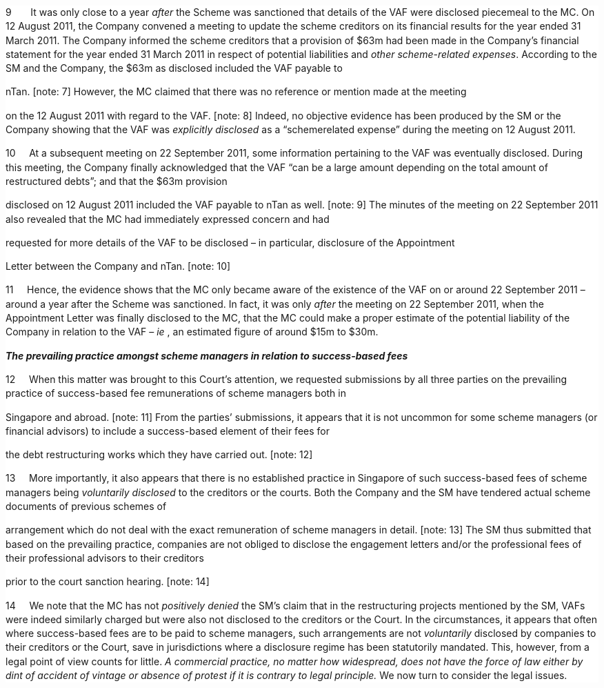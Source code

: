 9       It was only close to a year _after_ the Scheme was sanctioned that details of the VAF were disclosed piecemeal to the MC. On 12 August 2011, the Company convened a meeting to update the scheme creditors on its financial results for the year ended 31 March 2011. The Company informed the scheme creditors that a provision of $63m had been made in the Company’s financial statement for the year ended 31 March 2011 in respect of potential liabilities and _other scheme-related expenses_. According to the SM and the Company, the $63m as disclosed included the VAF payable to 

nTan. [note: 7] However, the MC claimed that there was no reference or mention made at the meeting 

on the 12 August 2011 with regard to the VAF. [note: 8] Indeed, no objective evidence has been produced by the SM or the Company showing that the VAF was _explicitly disclosed_ as a “schemerelated expense” during the meeting on 12 August 2011. 

10     At a subsequent meeting on 22 September 2011, some information pertaining to the VAF was eventually disclosed. During this meeting, the Company finally acknowledged that the VAF “can be a large amount depending on the total amount of restructured debts”; and that the $63m provision 

disclosed on 12 August 2011 included the VAF payable to nTan as well. [note: 9] The minutes of the meeting on 22 September 2011 also revealed that the MC had immediately expressed concern and had 


requested for more details of the VAF to be disclosed – in particular, disclosure of the Appointment 

Letter between the Company and nTan. [note: 10] 

11     Hence, the evidence shows that the MC only became aware of the existence of the VAF on or around 22 September 2011 – around a year after the Scheme was sanctioned. In fact, it was only _after_ the meeting on 22 September 2011, when the Appointment Letter was finally disclosed to the MC, that the MC could make a proper estimate of the potential liability of the Company in relation to the VAF – _ie_ , an estimated figure of around $15m to $30m. 

**_The prevailing practice amongst scheme managers in relation to success-based fees_** 

12     When this matter was brought to this Court’s attention, we requested submissions by all three parties on the prevailing practice of success-based fee remunerations of scheme managers both in 

Singapore and abroad. [note: 11] From the parties’ submissions, it appears that it is not uncommon for some scheme managers (or financial advisors) to include a success-based element of their fees for 

the debt restructuring works which they have carried out. [note: 12] 

13     More importantly, it also appears that there is no established practice in Singapore of such success-based fees of scheme managers being _voluntarily disclosed_ to the creditors or the courts. Both the Company and the SM have tendered actual scheme documents of previous schemes of 

arrangement which do not deal with the exact remuneration of scheme managers in detail. [note: 13] The SM thus submitted that based on the prevailing practice, companies are not obliged to disclose the engagement letters and/or the professional fees of their professional advisors to their creditors 

prior to the court sanction hearing. [note: 14] 

14     We note that the MC has not _positively denied_ the SM’s claim that in the restructuring projects mentioned by the SM, VAFs were indeed similarly charged but were also not disclosed to the creditors or the Court. In the circumstances, it appears that often where success-based fees are to be paid to scheme managers, such arrangements are not _voluntarily_ disclosed by companies to their creditors or the Court, save in jurisdictions where a disclosure regime has been statutorily mandated. This, however, from a legal point of view counts for little. _A commercial practice, no matter how widespread, does not have the force of law either by dint of accident of vintage or absence of protest if it is contrary to legal principle._ We now turn to consider the legal issues. 
